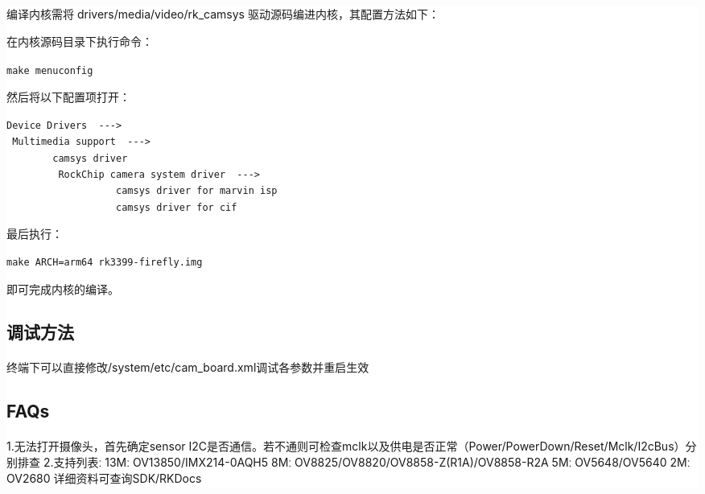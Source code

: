 编译内核需将 drivers/media/video/rk_camsys 驱动源码编进内核，其配置方法如下：

在内核源码目录下执行命令：
```
make menuconfig
```
然后将以下配置项打开：
```
Device Drivers  --->
 Multimedia support  --->
        camsys driver
         RockChip camera system driver  --->
                   camsys driver for marvin isp
                   camsys driver for cif
```
最后执行：
```
make ARCH=arm64 rk3399-firefly.img
```
即可完成内核的编译。

## 调试方法

终端下可以直接修改/system/etc/cam_board.xml调试各参数并重启生效
## FAQs

1.无法打开摄像头，首先确定sensor I2C是否通信。若不通则可检查mclk以及供电是否正常（Power/PowerDown/Reset/Mclk/I2cBus）分别排查
2.支持列表ː
13Mː OV13850/IMX214-0AQH5
8Mː OV8825/OV8820/OV8858-Z(R1A)/OV8858-R2A
5Mː OV5648/OV5640
2Mː OV2680
详细资料可查询SDK/RKDocs